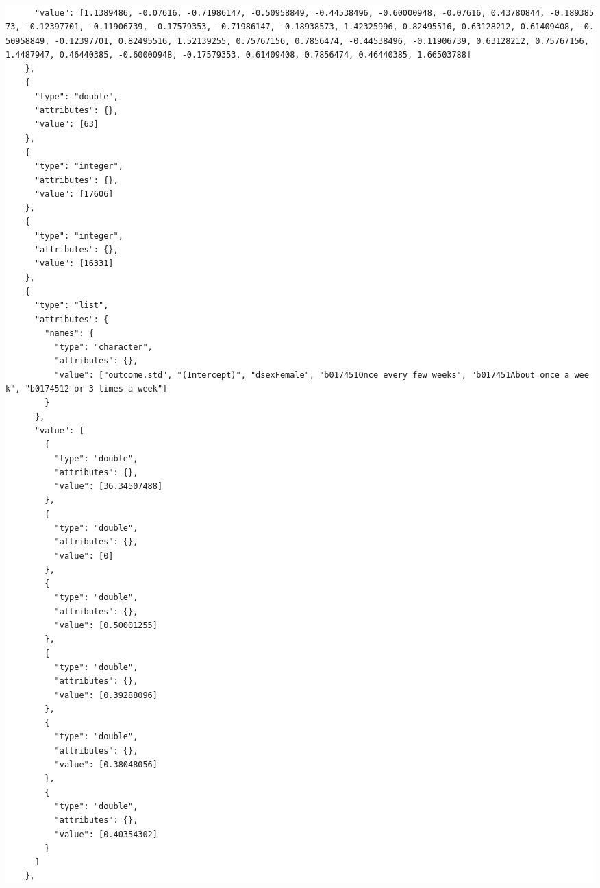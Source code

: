           "value": [1.1389486, -0.07616, -0.71986147, -0.50958849, -0.44538496, -0.60000948, -0.07616, 0.43780844, -0.18938573, -0.12397701, -0.11906739, -0.17579353, -0.71986147, -0.18938573, 1.42325996, 0.82495516, 0.63128212, 0.61409408, -0.50958849, -0.12397701, 0.82495516, 1.52139255, 0.75767156, 0.7856474, -0.44538496, -0.11906739, 0.63128212, 0.75767156, 1.4487947, 0.46440385, -0.60000948, -0.17579353, 0.61409408, 0.7856474, 0.46440385, 1.66503788]
        },
        {
          "type": "double",
          "attributes": {},
          "value": [63]
        },
        {
          "type": "integer",
          "attributes": {},
          "value": [17606]
        },
        {
          "type": "integer",
          "attributes": {},
          "value": [16331]
        },
        {
          "type": "list",
          "attributes": {
            "names": {
              "type": "character",
              "attributes": {},
              "value": ["outcome.std", "(Intercept)", "dsexFemale", "b017451Once every few weeks", "b017451About once a week", "b0174512 or 3 times a week"]
            }
          },
          "value": [
            {
              "type": "double",
              "attributes": {},
              "value": [36.34507488]
            },
            {
              "type": "double",
              "attributes": {},
              "value": [0]
            },
            {
              "type": "double",
              "attributes": {},
              "value": [0.50001255]
            },
            {
              "type": "double",
              "attributes": {},
              "value": [0.39288096]
            },
            {
              "type": "double",
              "attributes": {},
              "value": [0.38048056]
            },
            {
              "type": "double",
              "attributes": {},
              "value": [0.40354302]
            }
          ]
        },